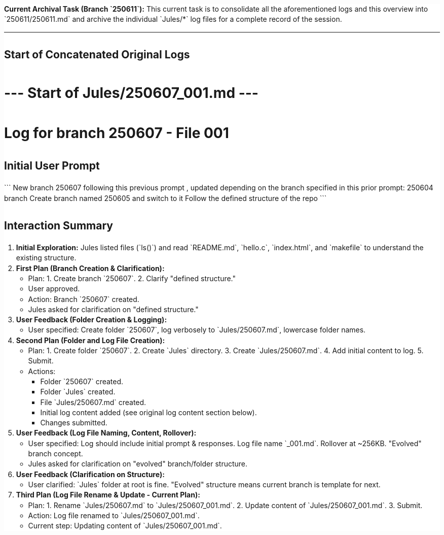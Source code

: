 **Current Archival Task (Branch \`250611\`):**
This current task is to consolidate all the aforementioned logs and this overview into \`250611/250611.md\` and archive the individual \`Jules/*\` log files for a complete record of the session.

---
**Start of Concatenated Original Logs**
---

# --- Start of Jules/250607_001.md ---
# Log for branch 250607 - File 001

## Initial User Prompt

\`\`\`
New branch 250607 following this previous prompt , updated depending on the branch specified in this prior prompt: 250604 branch Create branch named 250605 and switch to it Follow the defined structure of the repo
\`\`\`

## Interaction Summary

1.  **Initial Exploration:** Jules listed files (\`ls()\`) and read \`README.md\`, \`hello.c\`, \`index.html\`, and \`makefile\` to understand the existing structure.
2.  **First Plan (Branch Creation & Clarification):**
    *   Plan: 1. Create branch \`250607\`. 2. Clarify "defined structure."
    *   User approved.
    *   Action: Branch \`250607\` created.
    *   Jules asked for clarification on "defined structure."
3.  **User Feedback (Folder Creation & Logging):**
    *   User specified: Create folder \`250607\`, log verbosely to \`Jules/250607.md\`, lowercase folder names.
4.  **Second Plan (Folder and Log File Creation):**
    *   Plan: 1. Create folder \`250607\`. 2. Create \`Jules\` directory. 3. Create \`Jules/250607.md\`. 4. Add initial content to log. 5. Submit.
    *   Actions:
        *   Folder \`250607\` created.
        *   Folder \`Jules\` created.
        *   File \`Jules/250607.md\` created.
        *   Initial log content added (see original log content section below).
        *   Changes submitted.
5.  **User Feedback (Log File Naming, Content, Rollover):**
    *   User specified: Log should include initial prompt & responses. Log file name \`_001.md\`. Rollover at ~256KB. "Evolved" branch concept.
    *   Jules asked for clarification on "evolved" branch/folder structure.
6.  **User Feedback (Clarification on Structure):**
    *   User clarified: \`Jules\` folder at root is fine. "Evolved" structure means current branch is template for next.
7.  **Third Plan (Log File Rename & Update - Current Plan):**
    *   Plan: 1. Rename \`Jules/250607.md\` to \`Jules/250607_001.md\`. 2. Update content of \`Jules/250607_001.md\`. 3. Submit.
    *   Action: Log file renamed to \`Jules/250607_001.md\`.
    *   Current step: Updating content of \`Jules/250607_001.md\`.

